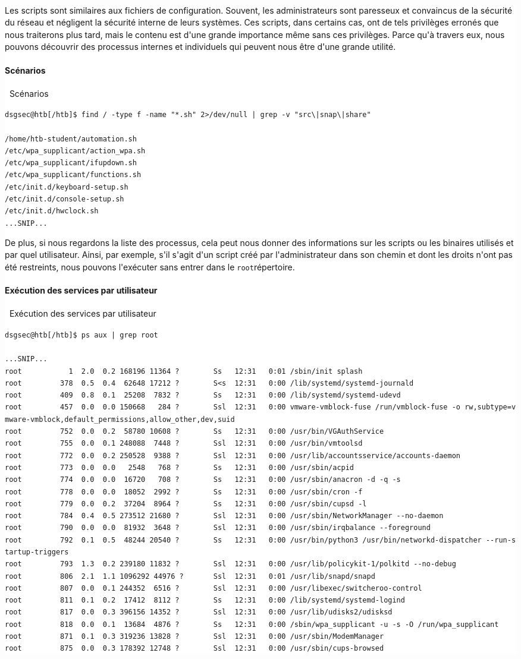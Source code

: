 Les scripts sont similaires aux fichiers de configuration. Souvent, les administrateurs sont paresseux et convaincus de la sécurité du réseau et négligent la sécurité interne de leurs systèmes. Ces scripts, dans certains cas, ont de tels privilèges erronés que nous traiterons plus tard, mais le contenu est d'une grande importance même sans ces privilèges. Parce qu'à travers eux, nous pouvons découvrir des processus internes et individuels qui peuvent nous être d'une grande utilité.

#### Scénarios

  Scénarios

```
dsgsec@htb[/htb]$ find / -type f -name "*.sh" 2>/dev/null | grep -v "src\|snap\|share"

/home/htb-student/automation.sh
/etc/wpa_supplicant/action_wpa.sh
/etc/wpa_supplicant/ifupdown.sh
/etc/wpa_supplicant/functions.sh
/etc/init.d/keyboard-setup.sh
/etc/init.d/console-setup.sh
/etc/init.d/hwclock.sh
...SNIP...

```

De plus, si nous regardons la liste des processus, cela peut nous donner des informations sur les scripts ou les binaires utilisés et par quel utilisateur. Ainsi, par exemple, s'il s'agit d'un script créé par l'administrateur dans son chemin et dont les droits n'ont pas été restreints, nous pouvons l'exécuter sans entrer dans le `root`répertoire.

#### Exécution des services par utilisateur

  Exécution des services par utilisateur

```
dsgsec@htb[/htb]$ ps aux | grep root

...SNIP...
root           1  2.0  0.2 168196 11364 ?        Ss   12:31   0:01 /sbin/init splash
root         378  0.5  0.4  62648 17212 ?        S<s  12:31   0:00 /lib/systemd/systemd-journald
root         409  0.8  0.1  25208  7832 ?        Ss   12:31   0:00 /lib/systemd/systemd-udevd
root         457  0.0  0.0 150668   284 ?        Ssl  12:31   0:00 vmware-vmblock-fuse /run/vmblock-fuse -o rw,subtype=vmware-vmblock,default_permissions,allow_other,dev,suid
root         752  0.0  0.2  58780 10608 ?        Ss   12:31   0:00 /usr/bin/VGAuthService
root         755  0.0  0.1 248088  7448 ?        Ssl  12:31   0:00 /usr/bin/vmtoolsd
root         772  0.0  0.2 250528  9388 ?        Ssl  12:31   0:00 /usr/lib/accountsservice/accounts-daemon
root         773  0.0  0.0   2548   768 ?        Ss   12:31   0:00 /usr/sbin/acpid
root         774  0.0  0.0  16720   708 ?        Ss   12:31   0:00 /usr/sbin/anacron -d -q -s
root         778  0.0  0.0  18052  2992 ?        Ss   12:31   0:00 /usr/sbin/cron -f
root         779  0.0  0.2  37204  8964 ?        Ss   12:31   0:00 /usr/sbin/cupsd -l
root         784  0.4  0.5 273512 21680 ?        Ssl  12:31   0:00 /usr/sbin/NetworkManager --no-daemon
root         790  0.0  0.0  81932  3648 ?        Ssl  12:31   0:00 /usr/sbin/irqbalance --foreground
root         792  0.1  0.5  48244 20540 ?        Ss   12:31   0:00 /usr/bin/python3 /usr/bin/networkd-dispatcher --run-startup-triggers
root         793  1.3  0.2 239180 11832 ?        Ssl  12:31   0:00 /usr/lib/policykit-1/polkitd --no-debug
root         806  2.1  1.1 1096292 44976 ?       Ssl  12:31   0:01 /usr/lib/snapd/snapd
root         807  0.0  0.1 244352  6516 ?        Ssl  12:31   0:00 /usr/libexec/switcheroo-control
root         811  0.1  0.2  17412  8112 ?        Ss   12:31   0:00 /lib/systemd/systemd-logind
root         817  0.0  0.3 396156 14352 ?        Ssl  12:31   0:00 /usr/lib/udisks2/udisksd
root         818  0.0  0.1  13684  4876 ?        Ss   12:31   0:00 /sbin/wpa_supplicant -u -s -O /run/wpa_supplicant
root         871  0.1  0.3 319236 13828 ?        Ssl  12:31   0:00 /usr/sbin/ModemManager
root         875  0.0  0.3 178392 12748 ?        Ssl  12:31   0:00 /usr/sbin/cups-browsed
```